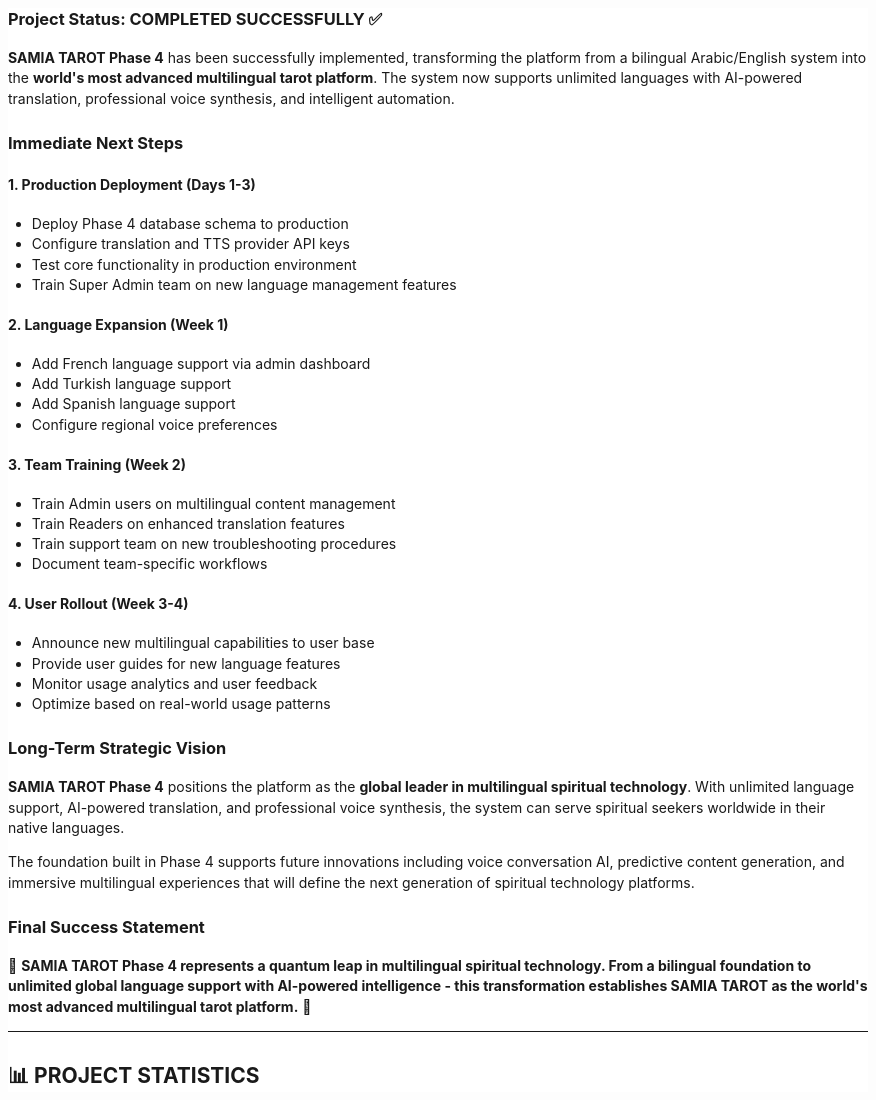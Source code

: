 ### **Project Status: COMPLETED SUCCESSFULLY** ✅

**SAMIA TAROT Phase 4** has been successfully implemented, transforming the platform from a bilingual Arabic/English system into the **world's most advanced multilingual tarot platform**. The system now supports unlimited languages with AI-powered translation, professional voice synthesis, and intelligent automation.

### **Immediate Next Steps**

#### **1. Production Deployment** (Days 1-3)
- Deploy Phase 4 database schema to production
- Configure translation and TTS provider API keys
- Test core functionality in production environment
- Train Super Admin team on new language management features

#### **2. Language Expansion** (Week 1)
- Add French language support via admin dashboard
- Add Turkish language support  
- Add Spanish language support
- Configure regional voice preferences

#### **3. Team Training** (Week 2)
- Train Admin users on multilingual content management
- Train Readers on enhanced translation features
- Train support team on new troubleshooting procedures
- Document team-specific workflows

#### **4. User Rollout** (Week 3-4)
- Announce new multilingual capabilities to user base
- Provide user guides for new language features
- Monitor usage analytics and user feedback
- Optimize based on real-world usage patterns

### **Long-Term Strategic Vision**

**SAMIA TAROT Phase 4** positions the platform as the **global leader in multilingual spiritual technology**. With unlimited language support, AI-powered translation, and professional voice synthesis, the system can serve spiritual seekers worldwide in their native languages.

The foundation built in Phase 4 supports future innovations including voice conversation AI, predictive content generation, and immersive multilingual experiences that will define the next generation of spiritual technology platforms.

### **Final Success Statement**

🌟 **SAMIA TAROT Phase 4 represents a quantum leap in multilingual spiritual technology. From a bilingual foundation to unlimited global language support with AI-powered intelligence - this transformation establishes SAMIA TAROT as the world's most advanced multilingual tarot platform.** 🌟

---

## 📊 **PROJECT STATISTICS**
